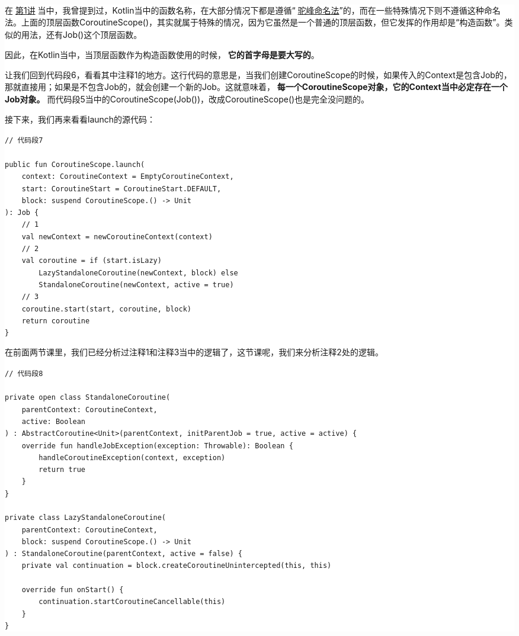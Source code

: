 在 [第1讲](https://time.geekbang.org/column/article/472154) 当中，我曾提到过，Kotlin当中的函数名称，在大部分情况下都是遵循“ [驼峰命名法](https://zh.wikipedia.org/wiki/%E9%A7%9D%E5%B3%B0%E5%BC%8F%E5%A4%A7%E5%B0%8F%E5%AF%AB)”的，而在一些特殊情况下则不遵循这种命名法。上面的顶层函数CoroutineScope()，其实就属于特殊的情况，因为它虽然是一个普通的顶层函数，但它发挥的作用却是“构造函数”。类似的用法，还有Job()这个顶层函数。

因此，在Kotlin当中，当顶层函数作为构造函数使用的时候， **它的首字母是要大写的**。

让我们回到代码段6，看看其中注释1的地方。这行代码的意思是，当我们创建CoroutineScope的时候，如果传入的Context是包含Job的，那就直接用；如果是不包含Job的，就会创建一个新的Job。这就意味着， **每一个CoroutineScope对象，它的Context当中必定存在一个Job对象。** 而代码段5当中的CoroutineScope(Job())，改成CoroutineScope()也是完全没问题的。

接下来，我们再来看看launch的源代码：

```plain
// 代码段7

public fun CoroutineScope.launch(
    context: CoroutineContext = EmptyCoroutineContext,
    start: CoroutineStart = CoroutineStart.DEFAULT,
    block: suspend CoroutineScope.() -> Unit
): Job {
    // 1
    val newContext = newCoroutineContext(context)
    // 2
    val coroutine = if (start.isLazy)
        LazyStandaloneCoroutine(newContext, block) else
        StandaloneCoroutine(newContext, active = true)
    // 3
    coroutine.start(start, coroutine, block)
    return coroutine
}

```

在前面两节课里，我们已经分析过注释1和注释3当中的逻辑了，这节课呢，我们来分析注释2处的逻辑。

```plain
// 代码段8

private open class StandaloneCoroutine(
    parentContext: CoroutineContext,
    active: Boolean
) : AbstractCoroutine<Unit>(parentContext, initParentJob = true, active = active) {
    override fun handleJobException(exception: Throwable): Boolean {
        handleCoroutineException(context, exception)
        return true
    }
}

private class LazyStandaloneCoroutine(
    parentContext: CoroutineContext,
    block: suspend CoroutineScope.() -> Unit
) : StandaloneCoroutine(parentContext, active = false) {
    private val continuation = block.createCoroutineUnintercepted(this, this)

    override fun onStart() {
        continuation.startCoroutineCancellable(this)
    }
}

```
